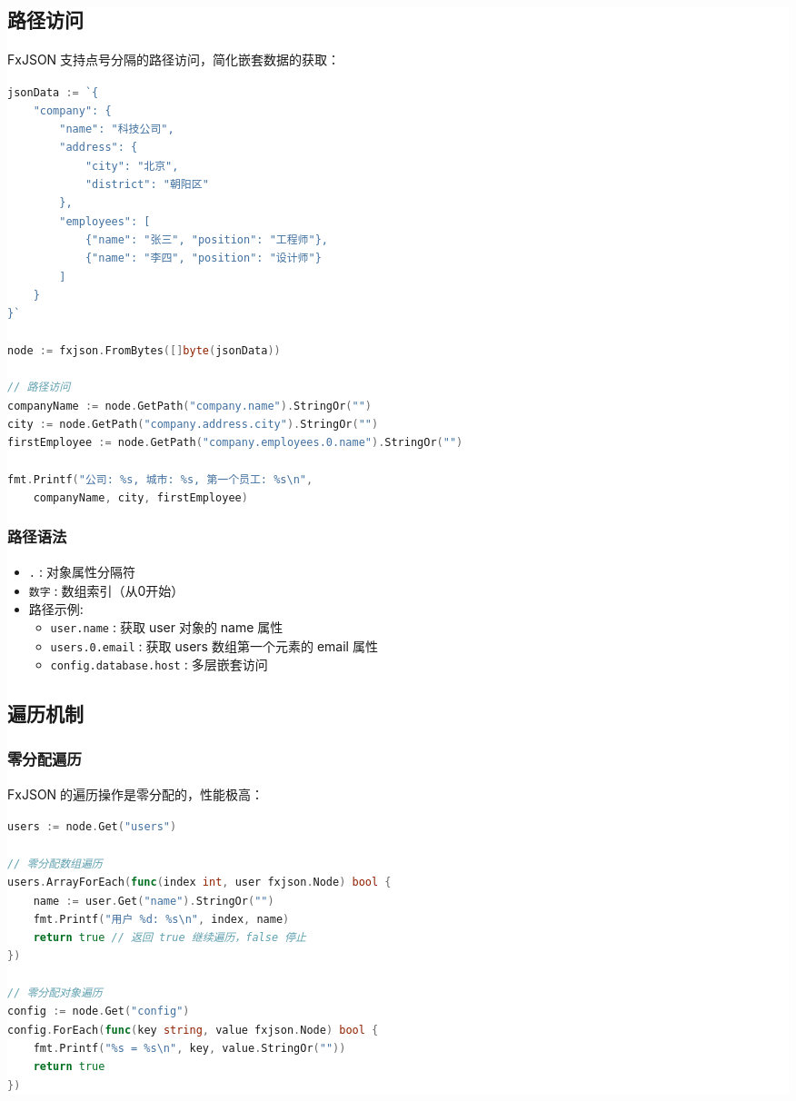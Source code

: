 ## 路径访问

FxJSON 支持点号分隔的路径访问，简化嵌套数据的获取：

```go
jsonData := `{
    "company": {
        "name": "科技公司",
        "address": {
            "city": "北京",
            "district": "朝阳区"
        },
        "employees": [
            {"name": "张三", "position": "工程师"},
            {"name": "李四", "position": "设计师"}
        ]
    }
}`

node := fxjson.FromBytes([]byte(jsonData))

// 路径访问
companyName := node.GetPath("company.name").StringOr("")
city := node.GetPath("company.address.city").StringOr("")
firstEmployee := node.GetPath("company.employees.0.name").StringOr("")

fmt.Printf("公司: %s, 城市: %s, 第一个员工: %s\n", 
    companyName, city, firstEmployee)
```

### 路径语法

- `.` : 对象属性分隔符
- `数字` : 数组索引（从0开始）
- 路径示例:
  - `user.name` : 获取 user 对象的 name 属性
  - `users.0.email` : 获取 users 数组第一个元素的 email 属性
  - `config.database.host` : 多层嵌套访问

## 遍历机制

### 零分配遍历

FxJSON 的遍历操作是零分配的，性能极高：

```go
users := node.Get("users")

// 零分配数组遍历
users.ArrayForEach(func(index int, user fxjson.Node) bool {
    name := user.Get("name").StringOr("")
    fmt.Printf("用户 %d: %s\n", index, name)
    return true // 返回 true 继续遍历，false 停止
})

// 零分配对象遍历
config := node.Get("config")
config.ForEach(func(key string, value fxjson.Node) bool {
    fmt.Printf("%s = %s\n", key, value.StringOr(""))
    return true
})
```
